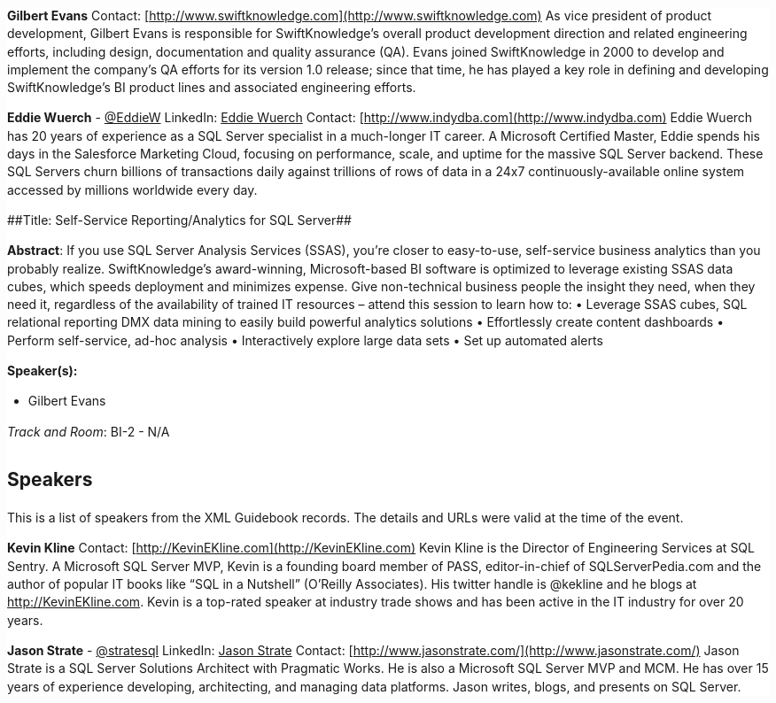 **Gilbert Evans** 
Contact: [http://www.swiftknowledge.com](http://www.swiftknowledge.com)
As vice president of product development, Gilbert Evans is responsible for SwiftKnowledge’s overall product development direction and related engineering efforts, including design, documentation and quality assurance (QA). Evans joined SwiftKnowledge in 2000 to develop and implement the company’s QA efforts for its version 1.0 release; since that time, he has played a key role in defining and developing SwiftKnowledge’s BI product lines and associated engineering efforts.
 
**Eddie Wuerch**  - [@EddieW](https://www.twitter.com/@EddieW)
LinkedIn: [Eddie Wuerch](http://www.linkedin.com/in/eddiewuerch)
Contact: [http://www.indydba.com](http://www.indydba.com)
Eddie Wuerch has 20 years of experience as a SQL Server specialist in a much-longer IT career. A Microsoft Certified Master, Eddie spends his days in the Salesforce Marketing Cloud, focusing on performance, scale, and uptime for the massive SQL Server backend. These SQL Servers churn billions of transactions daily against trillions of rows of data in a 24x7 continuously-available online system accessed by millions worldwide every day.
 
 
 
 
##Title: Self-Service Reporting/Analytics for SQL Server##
 
**Abstract**:
If you use SQL Server Analysis Services (SSAS), you’re closer to easy-to-use, self-service business analytics than you probably realize. SwiftKnowledge’s award-winning, Microsoft-based BI software is optimized to leverage existing SSAS data cubes, which speeds deployment and minimizes expense. Give non-technical business people the insight they need, when they need it, regardless of the availability of trained IT resources – attend this session to learn how to:
• Leverage SSAS cubes, SQL relational reporting  DMX data mining to easily build powerful analytics solutions
• Effortlessly create content  dashboards
• Perform self-service, ad-hoc analysis
• Interactively explore large data sets
• Set up automated alerts
 
**Speaker(s):**
- Gilbert Evans
 
*Track and Room*: BI-2 - N/A
 
 
 
 
## <a name="#speakers"></a>Speakers
This is a list of speakers from the XML Guidebook records. The details and URLs were valid at the time of the event.
 
 
**Kevin Kline** 
Contact: [http://KevinEKline.com](http://KevinEKline.com)
Kevin Kline is the Director of Engineering Services at SQL Sentry. A Microsoft SQL Server MVP, Kevin is a founding board member of PASS, editor-in-chief of SQLServerPedia.com and the author of popular IT books like “SQL in a Nutshell” (O’Reilly  Associates). His twitter handle is @kekline and he blogs at http://KevinEKline.com. Kevin is a top-rated speaker at industry trade shows and has been active in the IT industry for over 20 years.
 
**Jason Strate**  - [@stratesql](https://www.twitter.com/@stratesql)
LinkedIn: [Jason Strate](http://www.linkedin.com/in/jasonstrate/)
Contact: [http://www.jasonstrate.com/](http://www.jasonstrate.com/)
Jason Strate is a SQL Server Solutions Architect with Pragmatic Works. He is also a Microsoft SQL Server MVP and MCM. He has over 15 years of experience developing, architecting, and managing data platforms. Jason writes, blogs, and presents on SQL Server.
 
